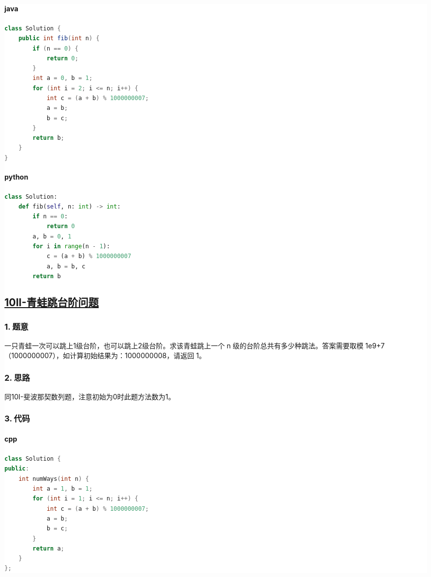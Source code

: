 #### java

```java
class Solution {
    public int fib(int n) {
        if (n == 0) {
            return 0;
        }
        int a = 0, b = 1;
        for (int i = 2; i <= n; i++) {
            int c = (a + b) % 1000000007;
            a = b;
            b = c;
        }
        return b;
    }
}
```

#### python

```python
class Solution:
    def fib(self, n: int) -> int:
        if n == 0:
            return 0
        a, b = 0, 1
        for i in range(n - 1):
            c = (a + b) % 1000000007
            a, b = b, c
        return b
```

## [10II-青蛙跳台阶问题](https://leetcode-cn.com/problems/qing-wa-tiao-tai-jie-wen-ti-lcof/)

### 1. 题意

一只青蛙一次可以跳上1级台阶，也可以跳上2级台阶。求该青蛙跳上一个 n 级的台阶总共有多少种跳法。答案需要取模 1e9+7（1000000007），如计算初始结果为：1000000008，请返回 1。

### 2. 思路

同10I-斐波那契数列题，注意初始为0时此题方法数为1。

### 3. 代码

#### cpp

```cpp
class Solution {
public:
    int numWays(int n) {
        int a = 1, b = 1;
        for (int i = 1; i <= n; i++) {
            int c = (a + b) % 1000000007;
            a = b;
            b = c;
        }
        return a;
    }
};
```

